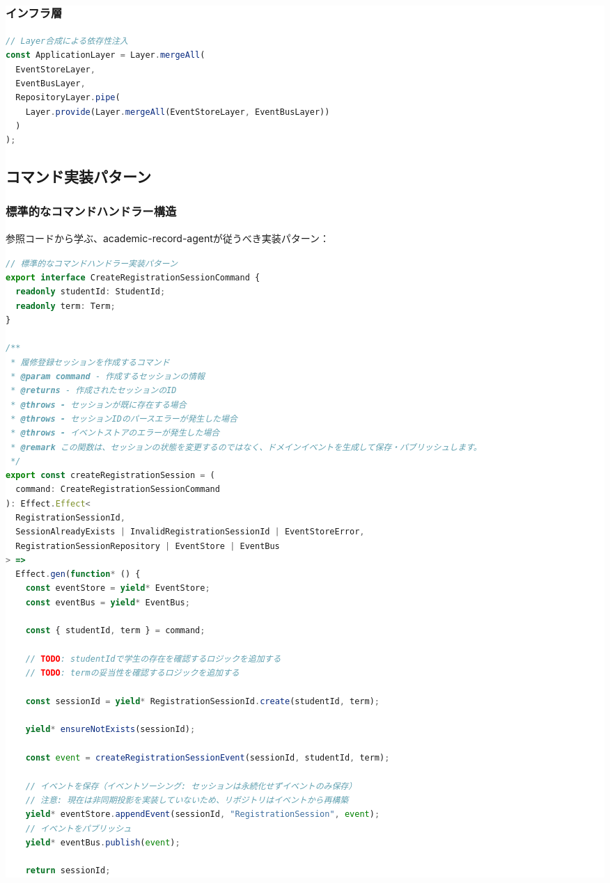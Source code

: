 ### インフラ層

```typescript
// Layer合成による依存性注入
const ApplicationLayer = Layer.mergeAll(
  EventStoreLayer,
  EventBusLayer,
  RepositoryLayer.pipe(
    Layer.provide(Layer.mergeAll(EventStoreLayer, EventBusLayer))
  )
);
```

## コマンド実装パターン

### 標準的なコマンドハンドラー構造

参照コードから学ぶ、academic-record-agentが従うべき実装パターン：

```typescript
// 標準的なコマンドハンドラー実装パターン
export interface CreateRegistrationSessionCommand {
  readonly studentId: StudentId;
  readonly term: Term;
}

/**
 * 履修登録セッションを作成するコマンド
 * @param command - 作成するセッションの情報
 * @returns - 作成されたセッションのID
 * @throws - セッションが既に存在する場合
 * @throws - セッションIDのパースエラーが発生した場合
 * @throws - イベントストアのエラーが発生した場合
 * @remark この関数は、セッションの状態を変更するのではなく、ドメインイベントを生成して保存・パブリッシュします。
 */
export const createRegistrationSession = (
  command: CreateRegistrationSessionCommand
): Effect.Effect<
  RegistrationSessionId,
  SessionAlreadyExists | InvalidRegistrationSessionId | EventStoreError,
  RegistrationSessionRepository | EventStore | EventBus
> =>
  Effect.gen(function* () {
    const eventStore = yield* EventStore;
    const eventBus = yield* EventBus;

    const { studentId, term } = command;

    // TODO: studentIdで学生の存在を確認するロジックを追加する
    // TODO: termの妥当性を確認するロジックを追加する

    const sessionId = yield* RegistrationSessionId.create(studentId, term);

    yield* ensureNotExists(sessionId);

    const event = createRegistrationSessionEvent(sessionId, studentId, term);

    // イベントを保存（イベントソーシング: セッションは永続化せずイベントのみ保存）
    // 注意: 現在は非同期投影を実装していないため、リポジトリはイベントから再構築
    yield* eventStore.appendEvent(sessionId, "RegistrationSession", event);
    // イベントをパブリッシュ
    yield* eventBus.publish(event);

    return sessionId;
```